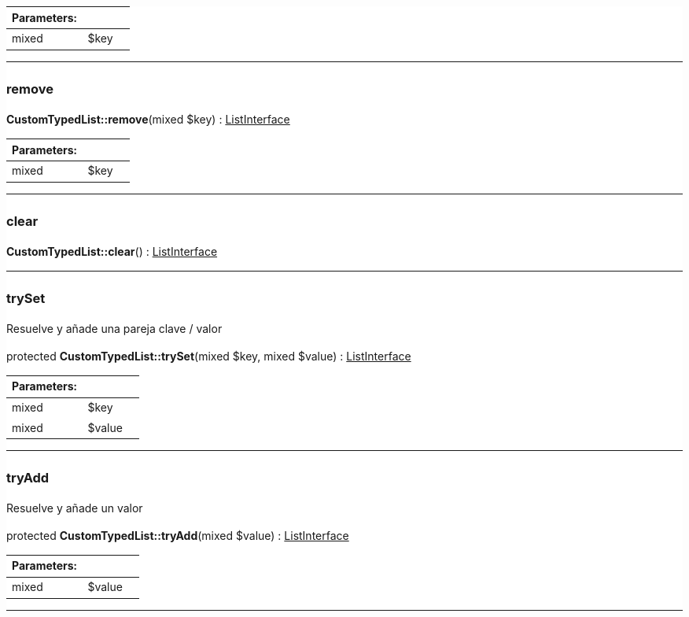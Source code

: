 
|Parameters: | | |
| --- | --- | --- |
|mixed |$key |  |

---


### remove



**CustomTypedList::remove**(mixed $key) : [ListInterface](../../../ListInterface.md)


|Parameters: | | |
| --- | --- | --- |
|mixed |$key |  |

---


### clear



**CustomTypedList::clear**() : [ListInterface](../../../ListInterface.md)



---


### trySet
Resuelve y añade una pareja clave / valor


protected **CustomTypedList::trySet**(mixed $key, mixed $value) : [ListInterface](../../../ListInterface.md)


|Parameters: | | |
| --- | --- | --- |
|mixed |$key |  |
|mixed |$value |  |

---


### tryAdd
Resuelve y añade un valor


protected **CustomTypedList::tryAdd**(mixed $value) : [ListInterface](../../../ListInterface.md)


|Parameters: | | |
| --- | --- | --- |
|mixed |$value |  |

---